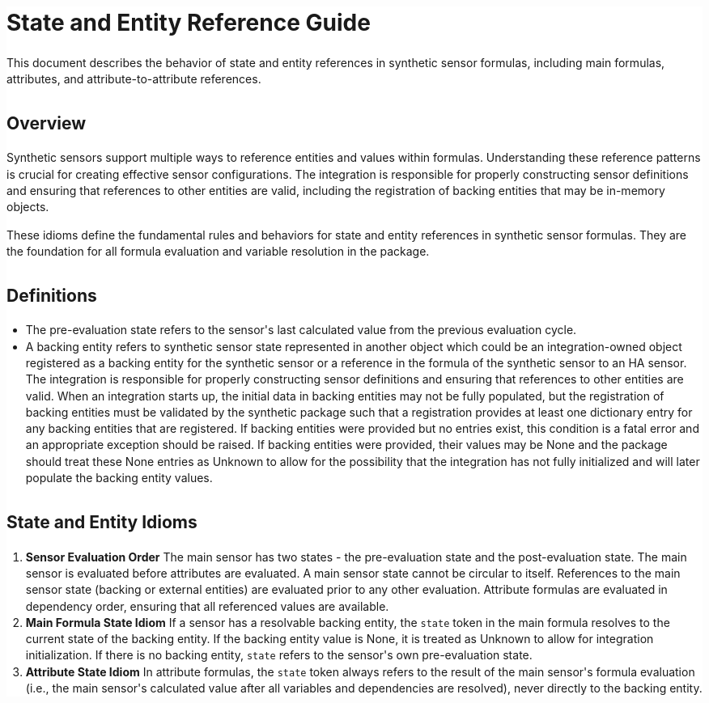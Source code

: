 # State and Entity Reference Guide

This document describes the behavior of state and entity references in synthetic sensor formulas, including main formulas,
attributes, and attribute-to-attribute references.

## Overview

Synthetic sensors support multiple ways to reference entities and values within formulas. Understanding these reference
patterns is crucial for creating effective sensor configurations. The integration is responsible for properly constructing
sensor definitions and ensuring that references to other entities are valid, including the registration of backing entities
that may be in-memory objects.

These idioms define the fundamental rules and behaviors for state and entity references in synthetic sensor formulas. They
are the foundation for all formula evaluation and variable resolution in the package.

## Definitions

- The pre-evaluation state refers to the sensor's last calculated value from the previous evaluation cycle.
- A backing entity refers to synthetic sensor state represented in another object which could be an integration-owned object
  registered as a backing entity for the synthetic sensor or a reference in the formula of the synthetic sensor to an HA
  sensor. The integration is responsible for properly constructing sensor definitions and ensuring that references to other
  entities are valid. When an integration starts up, the initial data in backing entities may not be fully populated, but the
  registration of backing entities must be validated by the synthetic package such that a registration provides at least one
  dictionary entry for any backing entities that are registered. If backing entities were provided but no entries exist, this
  condition is a fatal error and an appropriate exception should be raised. If backing entities were provided, their values
  may be None and the package should treat these None entries as Unknown to allow for the possibility that the integration
  has not fully initialized and will later populate the backing entity values.

## State and Entity Idioms

1. **Sensor Evaluation Order** The main sensor has two states - the pre-evaluation state and the post-evaluation state. The
   main sensor is evaluated before attributes are evaluated. A main sensor state cannot be circular to itself. References to
   the main sensor state (backing or external entities) are evaluated prior to any other evaluation. Attribute formulas are
   evaluated in dependency order, ensuring that all referenced values are available.
2. **Main Formula State Idiom** If a sensor has a resolvable backing entity, the `state` token in the main formula resolves
   to the current state of the backing entity. If the backing entity value is None, it is treated as Unknown to allow for
   integration initialization. If there is no backing entity, `state` refers to the sensor's own pre-evaluation state.
3. **Attribute State Idiom** In attribute formulas, the `state` token always refers to the result of the main sensor's
   formula evaluation (i.e., the main sensor's calculated value after all variables and dependencies are resolved), never
   directly to the backing entity.